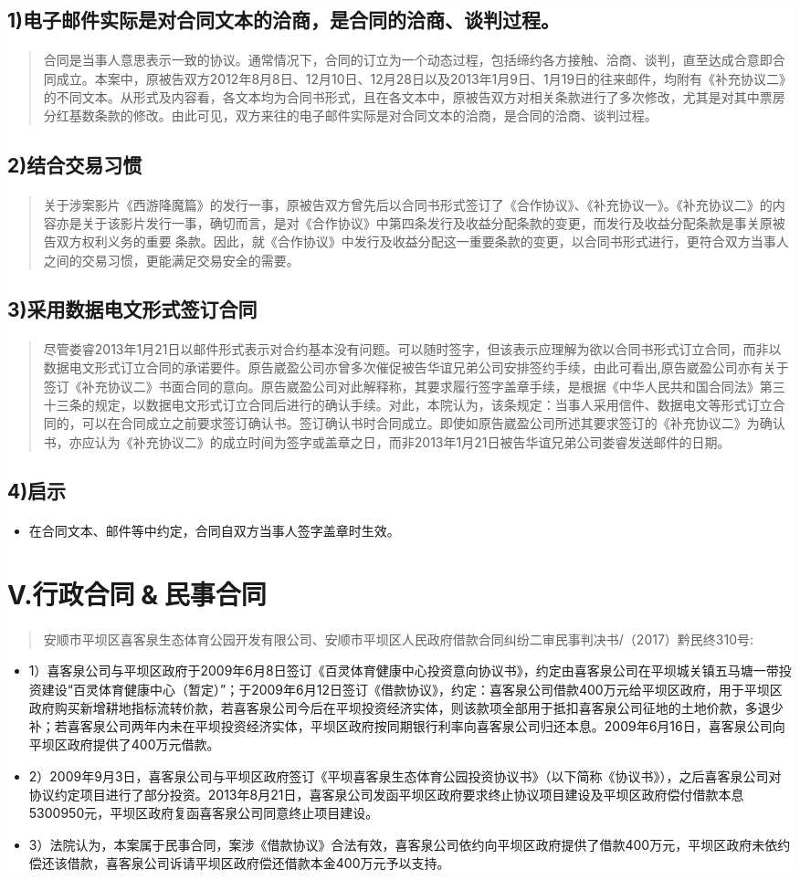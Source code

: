 ## 1)电子邮件实际是对合同文本的洽商，是合同的洽商、谈判过程。
> 合同是当事人意思表示一致的协议。通常情况下，合同的订立为一个动态过程，包括缔约各方接触、洽商、谈判，直至达成合意即合同成立。本案中，原被告双方2012年8月8日、12月10日、12月28日以及2013年1月9日、1月19日的往来邮件，均附有《补充协议二》的不同文本。从形式及内容看，各文本均为合同书形式，且在各文本中，原被告双方对相关条款进行了多次修改，尤其是对其中票房分红基数条款的修改。由此可见，双方来往的电子邮件实际是对合同文本的洽商，是合同的洽商、谈判过程。

## 2)结合交易习惯
>  关于涉案影片《西游降魔篇》的发行一事，原被告双方曾先后以合同书形式签订了《合作协议》、《补充协议一》。《补充协议二》的内容亦是关于该影片发行一事，确切而言，是对《合作协议》中第四条发行及收益分配条款的变更，而发行及收益分配条款是事关原被告双方权利义务的重要
条款。因此，就《合作协议》中发行及收益分配这一重要条款的变更，以合同书形式进行，更符合双方当事人之间的交易习惯，更能满足交易安全的需要。

## 3)采用数据电文形式签订合同
> 尽管娄睿2013年1月21日以邮件形式表示对合约基本没有问题。可以随时签字，但该表示应理解为欲以合同书形式订立合同，而非以数据电文形式订立合同的承诺要件。原告崴盈公司亦曾多次催促被告华谊兄弟公司安排签约手续，由此可看出,原告崴盈公司亦有关于签订《补充协议二》书面合同的意向。原告崴盈公司对此解释称，其要求履行签字盖章手续，是根据《中华人民共和国合同法》第三十三条的规定，以数据电文形式订立合同后进行的确认手续。对此，本院认为，该条规定：当事人采用信件、数据电文等形式订立合同的，可以在合同成立之前要求签订确认书。签订确认书时合同成立。即使如原告崴盈公司所述其要求签订的《补充协议二》为确认书，亦应认为《补充协议二》的成立时间为签字或盖章之日，而非2013年1月21日被告华谊兄弟公司娄睿发送邮件的日期。

## 4)启示
- 在合同文本、邮件等中约定，合同自双方当事人签字盖章时生效。

# V.行政合同 & 民事合同
> 安顺市平坝区喜客泉生态体育公园开发有限公司、安顺市平坝区人民政府借款合同纠纷二审民事判决书/（2017）黔民终310号:

- 1）喜客泉公司与平坝区政府于2009年6月8日签订《百灵体育健康中心投资意向协议书》，约定由喜客泉公司在平坝城关镇五马塘一带投资建设“百灵体育健康中心（暂定）”；于2009年6月12日签订《借款协议》，约定：喜客泉公司借款400万元给平坝区政府，用于平坝区政府购买新增耕地指标流转价款，若喜客泉公司今后在平坝投资经济实体，则该款项全部用于抵扣喜客泉公司征地的土地价款，多退少补；若喜客泉公司两年内未在平坝投资经济实体，平坝区政府按同期银行利率向喜客泉公司归还本息。2009年6月16日，喜客泉公司向平坝区政府提供了400万元借款。

- 2）2009年9月3日，喜客泉公司与平坝区政府签订《平坝喜客泉生态体育公园投资协议书》（以下简称《协议书》），之后喜客泉公司对协议约定项目进行了部分投资。2013年8月21日，喜客泉公司发函平坝区政府要求终止协议项目建设及平坝区政府偿付借款本息5300950元，平坝区政府复函喜客泉公司同意终止项目建设。

- 3）法院认为，本案属于民事合同，案涉《借款协议》合法有效，喜客泉公司依约向平坝区政府提供了借款400万元，平坝区政府未依约偿还该借款，喜客泉公司诉请平坝区政府偿还借款本金400万元予以支持。





























